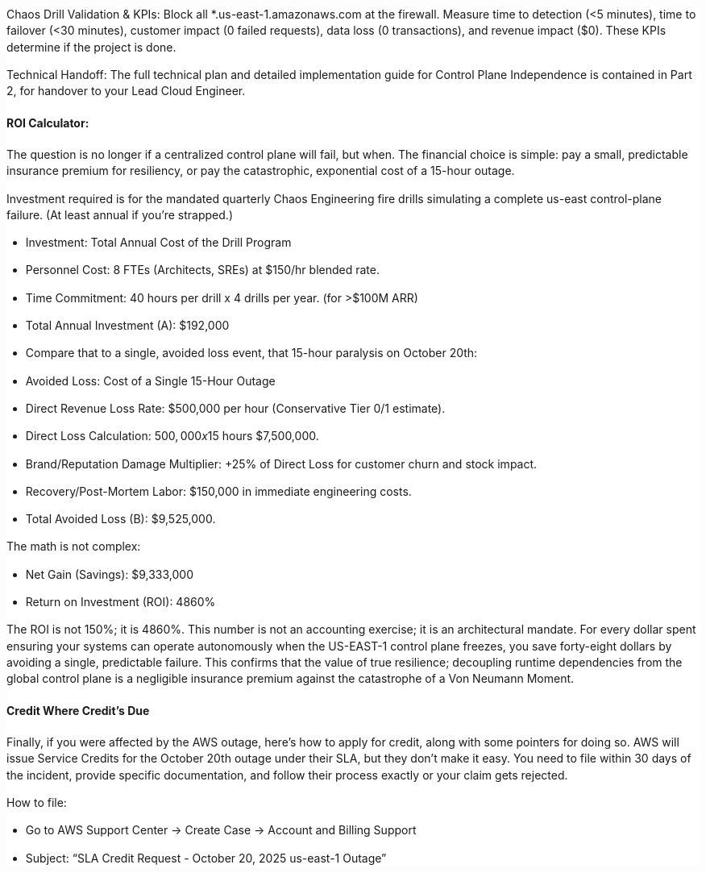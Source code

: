 Chaos Drill Validation & KPIs: Block all *.us-east-1.amazonaws.com at the firewall. Measure time to detection (<5 minutes), time to failover (<30 minutes), customer impact (0 failed requests), data loss (0 transactions), and revenue impact ($0). These KPIs determine if the project is done.

Technical Handoff: The full technical plan and detailed implementation guide for Control Plane Independence is contained in Part 2, for handover to your Lead Cloud Engineer.

#### ROI Calculator:
The question is no longer if a centralized control plane will fail, but when. The financial choice is simple: pay a small, predictable insurance premium for resiliency, or pay the catastrophic, exponential cost of a 15-hour outage.

Investment required is for the mandated quarterly Chaos Engineering fire drills simulating a complete us-east control-plane failure. (At least annual if you’re strapped.)

- Investment: Total Annual Cost of the Drill Program

- Personnel Cost: 8 FTEs (Architects, SREs) at $150/hr blended rate.

- Time Commitment: 40 hours per drill x 4 drills per year. (for >$100M ARR)

- Total Annual Investment (A): $192,000

- Compare that to a single, avoided loss event, that 15-hour paralysis on October 20th:

- Avoided Loss: Cost of a Single 15-Hour Outage

- Direct Revenue Loss Rate: $500,000 per hour (Conservative Tier 0/1 estimate).

- Direct Loss Calculation: $500,000 x 15$ hours $7,500,000.

- Brand/Reputation Damage Multiplier: +25% of Direct Loss for customer churn and stock impact.

- Recovery/Post-Mortem Labor: $150,000 in immediate engineering costs.

- Total Avoided Loss (B): $9,525,000.

The math is not complex:

- Net Gain (Savings): $9,333,000

- Return on Investment (ROI): 4860%

The ROI is not 150%; it is 4860%. This number is not an accounting exercise; it is an architectural mandate. For every dollar spent ensuring your systems can operate autonomously when the US-EAST-1 control plane freezes, you save forty-eight dollars by avoiding a single, predictable failure. This confirms that the value of true resilience; decoupling runtime dependencies from the global control plane is a negligible insurance premium against the catastrophe of a Von Neumann Moment.

#### Credit Where Credit’s Due
Finally, if you were affected by the AWS outage, here’s how to apply for credit, along with some pointers for doing so. AWS will issue Service Credits for the October 20th outage under their SLA, but they don’t make it easy. You need to file within 30 days of the incident, provide specific documentation, and follow their process exactly or your claim gets rejected.

How to file:

- Go to AWS Support Center → Create Case → Account and Billing Support

- Subject: “SLA Credit Request - October 20, 2025 us-east-1 Outage”

